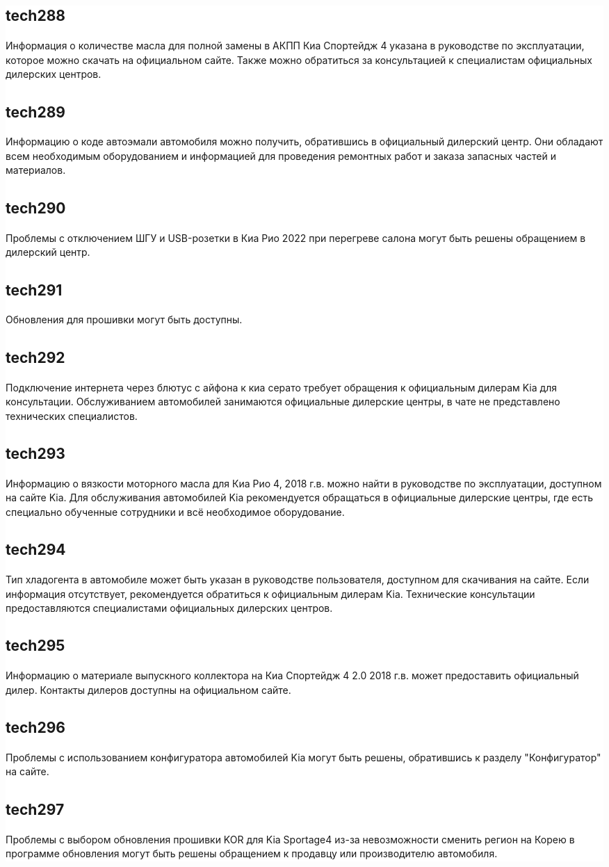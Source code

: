 ## tech288
 Информация о количестве масла для полной замены в АКПП Киа Спортейдж 4 указана в руководстве по эксплуатации, которое можно скачать на официальном сайте. Также можно
 обратиться за консультацией к специалистам официальных дилерских центров.

## tech289
 Информацию о коде автоэмали автомобиля можно получить, обратившись в официальный дилерский центр. Они обладают всем необходимым оборудованием и информацией для
 проведения ремонтных работ и заказа запасных частей и материалов.

## tech290
Проблемы с отключением ШГУ и USB-розетки в Киа Рио 2022 при перегреве салона могут быть решены обращением в дилерский центр.

## tech291
Обновления для прошивки могут быть доступны.

## tech292
 Подключение интернета через блютус с айфона к киа серато требует обращения к официальным дилерам Kia для консультации. Обслуживанием автомобилей занимаются официальные
 дилерские центры, в чате не представлено технических специалистов.

## tech293
 Информацию о вязкости моторного масла для Киа Рио 4, 2018 г.в. можно найти в руководстве по эксплуатации, доступном на сайте Kia. Для обслуживания автомобилей Kia
 рекомендуется обращаться в официальные дилерские центры, где есть специально обученные сотрудники и всё необходимое оборудование.

## tech294
 Тип хладогента в автомобиле может быть указан в руководстве пользователя, доступном для скачивания на сайте. Если информация отсутствует, рекомендуется обратиться к
 официальным дилерам Kia. Технические консультации предоставляются специалистами официальных дилерских центров.

## tech295
Информацию о материале выпускного коллектора на Киа Спортейдж 4 2.0 2018 г.в. может предоставить официальный дилер. Контакты дилеров доступны на официальном сайте.

## tech296
 Проблемы с использованием конфигуратора автомобилей Kia могут быть решены, обратившись к разделу "Конфигуратор" на сайте.

## tech297
 Проблемы с выбором обновления прошивки KOR для Kia Sportage4 из-за невозможности сменить регион на Корею в программе обновления могут быть решены обращением к продавцу
 или производителю автомобиля.
